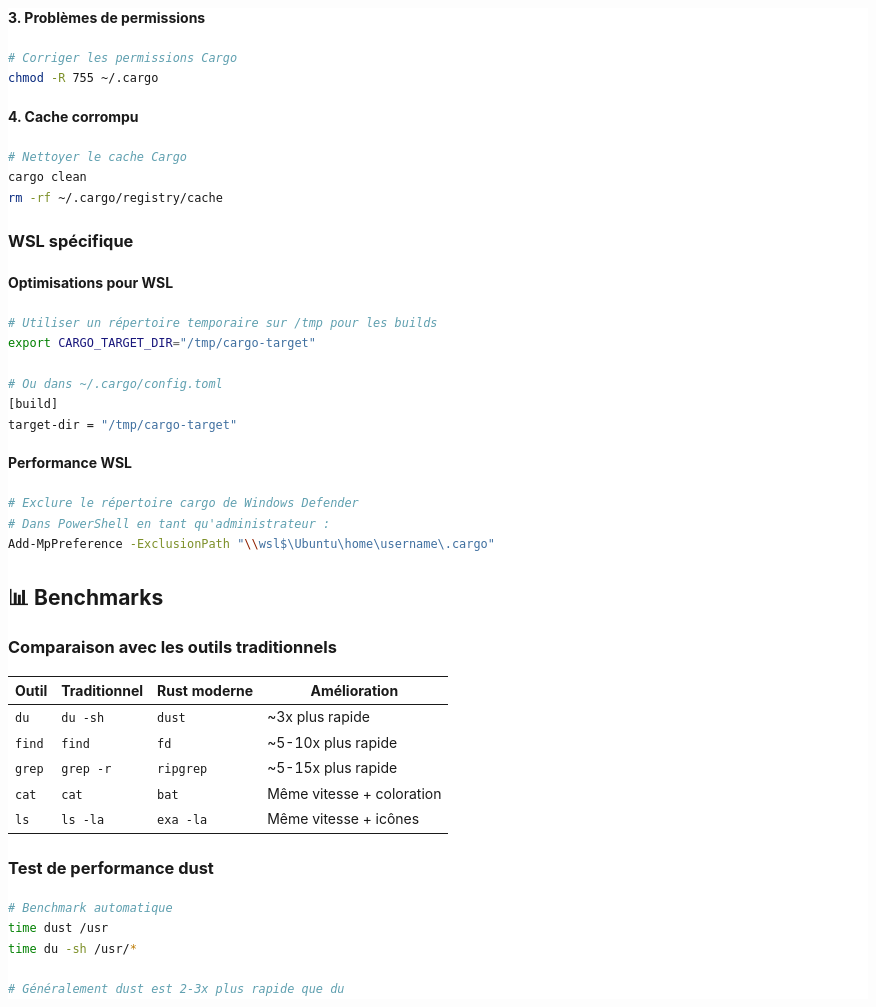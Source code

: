 #### 3. Problèmes de permissions
```bash
# Corriger les permissions Cargo
chmod -R 755 ~/.cargo
```

#### 4. Cache corrompu
```bash
# Nettoyer le cache Cargo
cargo clean
rm -rf ~/.cargo/registry/cache
```

### WSL spécifique

#### Optimisations pour WSL
```bash
# Utiliser un répertoire temporaire sur /tmp pour les builds
export CARGO_TARGET_DIR="/tmp/cargo-target"

# Ou dans ~/.cargo/config.toml
[build]
target-dir = "/tmp/cargo-target"
```

#### Performance WSL
```bash
# Exclure le répertoire cargo de Windows Defender
# Dans PowerShell en tant qu'administrateur :
Add-MpPreference -ExclusionPath "\\wsl$\Ubuntu\home\username\.cargo"
```

## 📊 Benchmarks

### Comparaison avec les outils traditionnels

| Outil | Traditionnel | Rust moderne | Amélioration |
|-------|-------------|--------------|-------------|
| `du` | `du -sh` | `dust` | ~3x plus rapide |
| `find` | `find` | `fd` | ~5-10x plus rapide |
| `grep` | `grep -r` | `ripgrep` | ~5-15x plus rapide |
| `cat` | `cat` | `bat` | Même vitesse + coloration |
| `ls` | `ls -la` | `exa -la` | Même vitesse + icônes |

### Test de performance dust
```bash
# Benchmark automatique
time dust /usr
time du -sh /usr/*

# Généralement dust est 2-3x plus rapide que du
```
